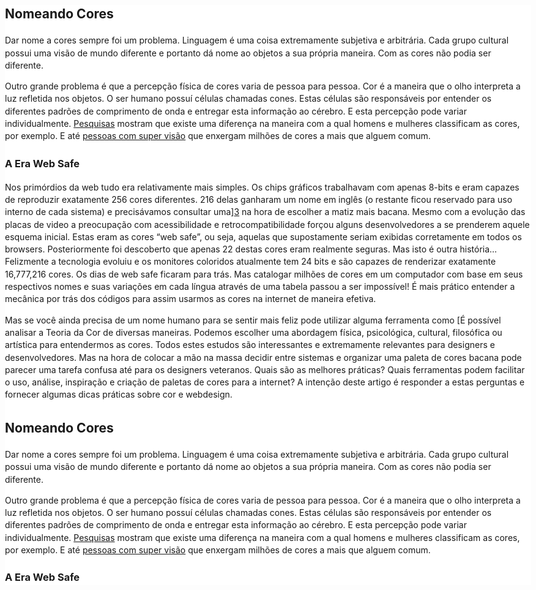 ## Nomeando Cores

Dar nome a cores sempre foi um problema. Linguagem é uma coisa extremamente subjetiva e arbitrária. Cada grupo cultural possui uma visão de mundo diferente e portanto dá nome ao objetos a sua própria maneira. Com as cores não podia ser diferente.

Outro grande problema é que a percepção física de cores varia de pessoa para pessoa. Cor é a maneira que o olho interpreta a luz refletida nos objetos. O ser humano possuí células chamadas cones. Estas células são responsáveis por entender os diferentes padrões de comprimento de onda e entregar esta informação ao cérebro. E esta percepção pode variar individualmente. [Pesquisas][1] mostram que existe uma diferença na maneira com a qual homens e mulheres classificam as cores, por exemplo. E até [pessoas com super visão][2] que enxergam milhões de cores a mais que alguem comum.

### A Era Web Safe

Nos primórdios da web tudo era relativamente mais simples. Os chips gráficos trabalhavam com apenas 8-bits e eram capazes de reproduzir exatamente 256 cores diferentes. 216 delas ganharam um nome em inglês (o restante ficou reservado para uso interno de cada sistema) e precisávamos consultar uma][3] na hora de escolher a matiz mais bacana. Mesmo com a evolução das placas de video a preocupação com acessibilidade e retrocompatibilidade forçou alguns desenvolvedores a se prenderem aquele esquema inicial. Estas eram as cores &#8220;web safe&#8221;, ou seja, aquelas que supostamente seriam exibidas corretamente em todos os browsers. Posteriormente foi descoberto que apenas 22 destas cores eram realmente seguras. Mas isto é outra história&#8230; Felizmente a tecnologia evoluiu e os monitores coloridos atualmente tem 24 bits e são capazes de renderizar exatamente 16,777,216 cores. Os dias de web safe ficaram para trás. Mas catalogar milhões de cores em um computador com base em seus respectivos nomes e suas variações em cada língua através de uma tabela passou a ser impossível! É mais prático entender a mecânica por trás dos códigos para assim usarmos as cores na internet de maneira efetiva.

Mas se você ainda precisa de um nome humano para se sentir mais feliz pode utilizar alguma ferramenta como [É possível analisar a Teoria da Cor de diversas maneiras. Podemos escolher uma abordagem física, psicológica, cultural, filosófica ou artística para entendermos as cores. Todos estes estudos são interessantes e extremamente relevantes para designers e desenvolvedores. Mas na hora de colocar a mão na massa decidir entre sistemas e organizar uma paleta de cores bacana pode parecer uma tarefa confusa até para os designers veteranos. Quais são as melhores práticas? Quais ferramentas podem facilitar o uso, análise, inspiração e criação de paletas de cores para a internet? A intenção deste artigo é responder a estas perguntas e fornecer algumas dicas práticas sobre cor e webdesign.

## Nomeando Cores

Dar nome a cores sempre foi um problema. Linguagem é uma coisa extremamente subjetiva e arbitrária. Cada grupo cultural possui uma visão de mundo diferente e portanto dá nome ao objetos a sua própria maneira. Com as cores não podia ser diferente.

Outro grande problema é que a percepção física de cores varia de pessoa para pessoa. Cor é a maneira que o olho interpreta a luz refletida nos objetos. O ser humano possuí células chamadas cones. Estas células são responsáveis por entender os diferentes padrões de comprimento de onda e entregar esta informação ao cérebro. E esta percepção pode variar individualmente. [Pesquisas][1] mostram que existe uma diferença na maneira com a qual homens e mulheres classificam as cores, por exemplo. E até [pessoas com super visão][2] que enxergam milhões de cores a mais que alguem comum.

### A Era Web Safe


 [1]: http://blog.kissmetrics.com/gender-and-color/ "Gender and Color"
 [2]: http://revistagalileu.globo.com/Revista/Common/0,,EMI310040-17770,00-MULHER+COM+SUPERVISAO+ENXERGA+MILHOES+DE+CORES+A+MAIS.html "Mulher com super-visão enxerga 99 milhões de cores a mais"
 [3]: http://www.w3.org/TR/SVG/types.html#ColorKeywords "W3C Color Keywords"
 [4]: http://www.color-blindness.com/color-name-hue "Color name & hue"
 [5]: http://pt.wikipedia.org/wiki/Anexo:Lista_de_cores "Wikipedia - Lista de Cores"
 [6]: http://flatuicolors.com/ "Flat UI Colors"
 [7]: http://www.colorhexa.com/ "Color Hexa"
 [8]: http://colorfilter.wickline.org/ "Color Filter"
 [9]: http://brandcolors.net/ "Brand Colors"
 [10]: http://brandcolors.net/
 [11]: http://webcolourdata.com/ "Webcolourdata"
 [12]: http://webcolourdata.com/
 [13]: http://lokeshdhakar.com/projects/color-thief/ "Color Thief"
 [14]: http://lokeshdhakar.com/projects/color-thief/
 [15]: http://moviesincolor.com/ "Movies In Color"
 [16]: http://moviesincolor.com/
 [17]: https://kuler.adobe.com/create/color-wheel/ "Kuler"
 [18]: http://colorschemedesigner.com/ "Color Scheme Designer"
 [19]: http://www.colourlovers.com/ "Colour Lovers"
 [20]: http://kuler.adobe.com
 [21]: http://color.method.ac/ "Color Method"
 [22]: http://color.method.ac/
 [23]: http://tableless.com.br/css3-breve-introducao-a-rgba "Breve introdução a RGBA"
 [24]: http://tableless.com.br/rgb-e-hsl "RGB e HSL"
 [25]: http://coding.smashingmagazine.com/2012/10/04/the-code-side-of-color/ "The Code Side of the Color"